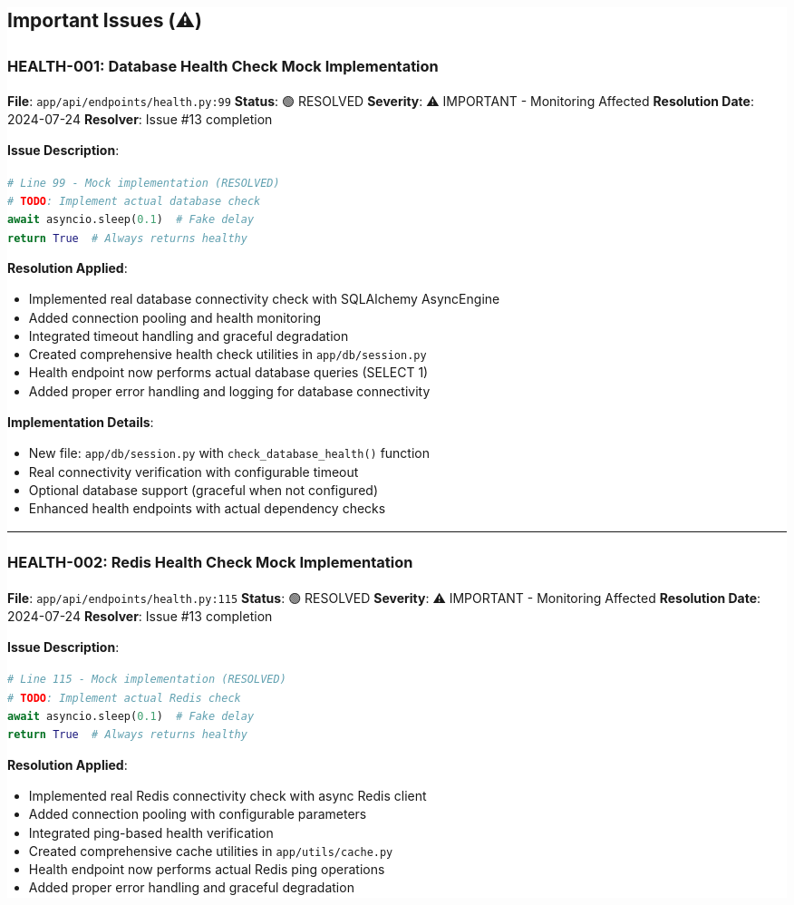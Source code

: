 
## Important Issues (⚠️)

### HEALTH-001: Database Health Check Mock Implementation
**File**: `app/api/endpoints/health.py:99`
**Status**: 🟢 RESOLVED
**Severity**: ⚠️ IMPORTANT - Monitoring Affected
**Resolution Date**: 2024-07-24
**Resolver**: Issue #13 completion

**Issue Description**:
```python
# Line 99 - Mock implementation (RESOLVED)
# TODO: Implement actual database check
await asyncio.sleep(0.1)  # Fake delay
return True  # Always returns healthy
```

**Resolution Applied**:
- Implemented real database connectivity check with SQLAlchemy AsyncEngine
- Added connection pooling and health monitoring
- Integrated timeout handling and graceful degradation
- Created comprehensive health check utilities in `app/db/session.py`
- Health endpoint now performs actual database queries (SELECT 1)
- Added proper error handling and logging for database connectivity

**Implementation Details**:
- New file: `app/db/session.py` with `check_database_health()` function
- Real connectivity verification with configurable timeout
- Optional database support (graceful when not configured)
- Enhanced health endpoints with actual dependency checks

---

### HEALTH-002: Redis Health Check Mock Implementation
**File**: `app/api/endpoints/health.py:115`
**Status**: 🟢 RESOLVED
**Severity**: ⚠️ IMPORTANT - Monitoring Affected
**Resolution Date**: 2024-07-24
**Resolver**: Issue #13 completion

**Issue Description**:
```python
# Line 115 - Mock implementation (RESOLVED)
# TODO: Implement actual Redis check
await asyncio.sleep(0.1)  # Fake delay
return True  # Always returns healthy
```

**Resolution Applied**:
- Implemented real Redis connectivity check with async Redis client
- Added connection pooling with configurable parameters
- Integrated ping-based health verification
- Created comprehensive cache utilities in `app/utils/cache.py`
- Health endpoint now performs actual Redis ping operations
- Added proper error handling and graceful degradation
